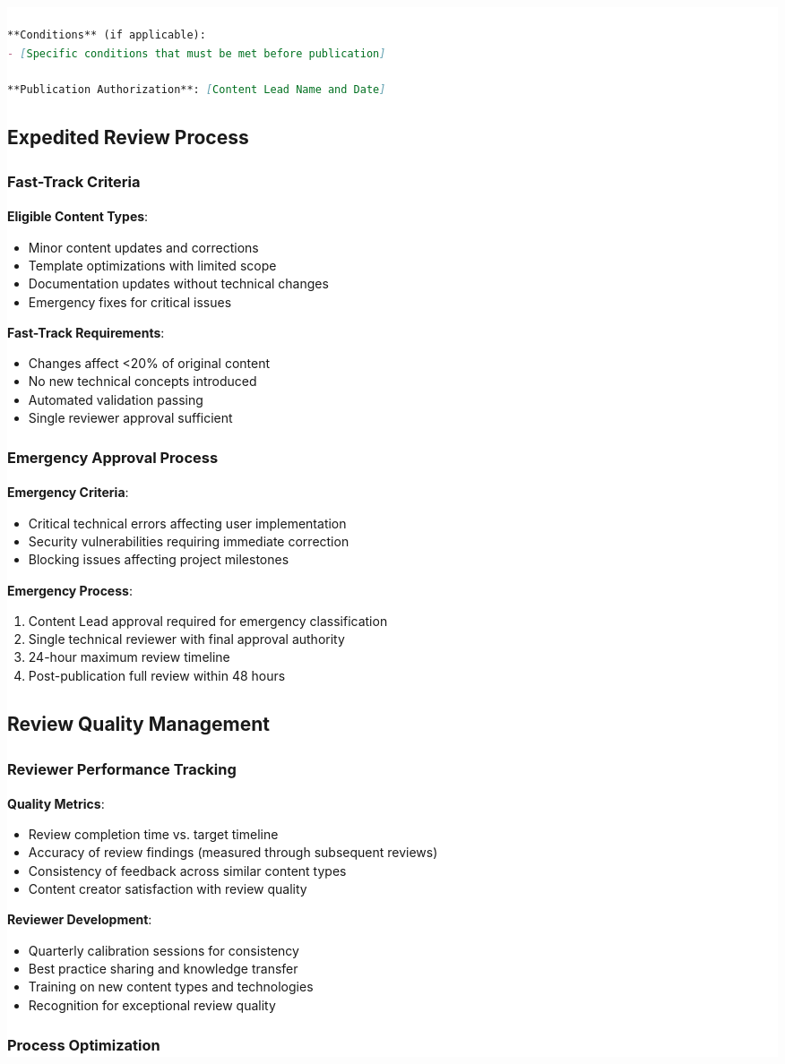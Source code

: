```markdown

**Conditions** (if applicable):
- [Specific conditions that must be met before publication]

**Publication Authorization**: [Content Lead Name and Date]
```

## Expedited Review Process

### Fast-Track Criteria
**Eligible Content Types**:
- Minor content updates and corrections
- Template optimizations with limited scope
- Documentation updates without technical changes
- Emergency fixes for critical issues

**Fast-Track Requirements**:
- Changes affect <20% of original content
- No new technical concepts introduced
- Automated validation passing
- Single reviewer approval sufficient

### Emergency Approval Process
**Emergency Criteria**:
- Critical technical errors affecting user implementation
- Security vulnerabilities requiring immediate correction
- Blocking issues affecting project milestones

**Emergency Process**:
1. Content Lead approval required for emergency classification
2. Single technical reviewer with final approval authority
3. 24-hour maximum review timeline
4. Post-publication full review within 48 hours

## Review Quality Management

### Reviewer Performance Tracking
**Quality Metrics**:
- Review completion time vs. target timeline
- Accuracy of review findings (measured through subsequent reviews)
- Consistency of feedback across similar content types
- Content creator satisfaction with review quality

**Reviewer Development**:
- Quarterly calibration sessions for consistency
- Best practice sharing and knowledge transfer
- Training on new content types and technologies
- Recognition for exceptional review quality

### Process Optimization
